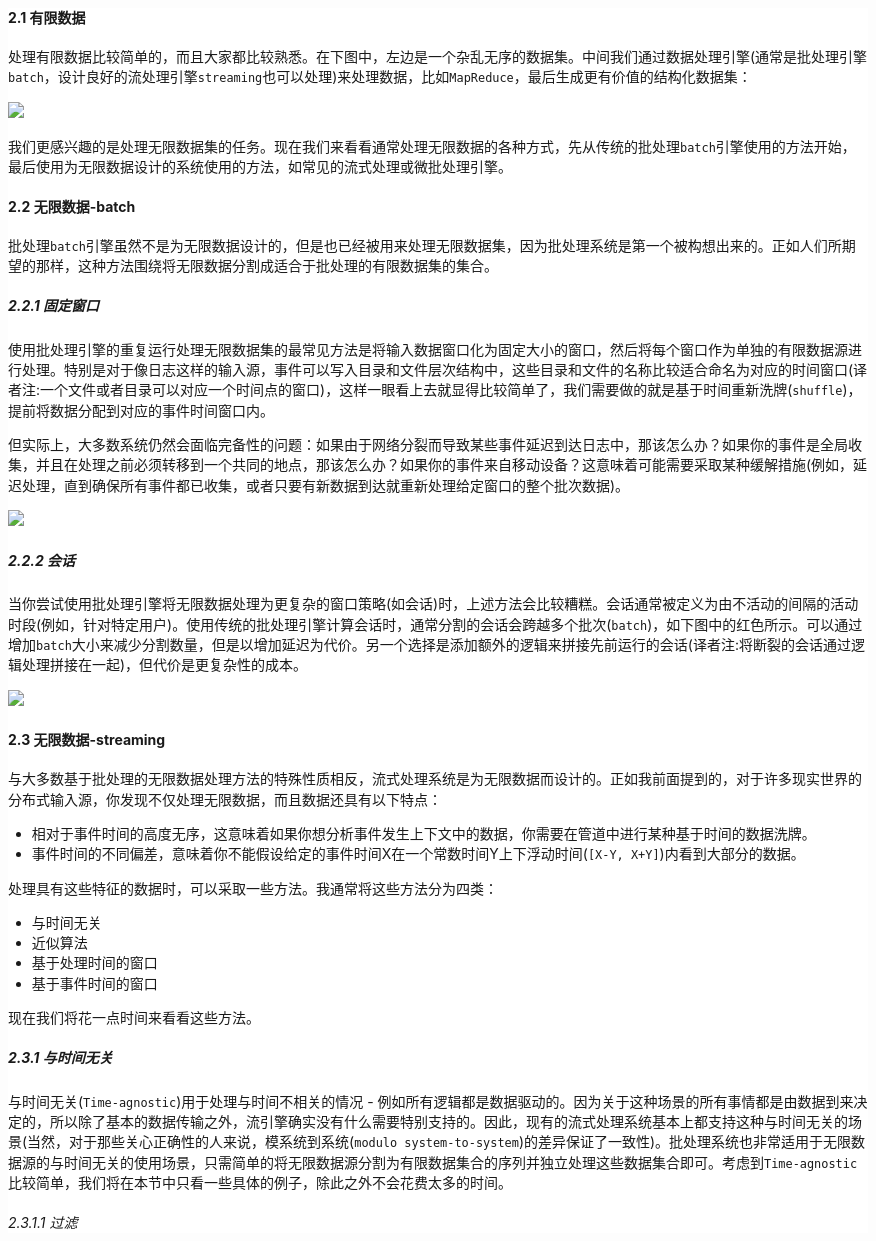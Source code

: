 #### 2.1 有限数据

处理有限数据比较简单的，而且大家都比较熟悉。在下图中，左边是一个杂乱无序的数据集。中间我们通过数据处理引擎(通常是批处理引擎`batch`，设计良好的流处理引擎`streaming`也可以处理)来处理数据，比如`MapReduce`，最后生成更有价值的结构化数据集：

![](https://github.com/sjf0115/PubLearnNotes/blob/master/image/Other/%E6%89%B9%E5%A4%84%E7%90%86%E4%B9%8B%E5%A4%96%E7%9A%84%E6%B5%81%E5%BC%8F%E4%B8%96%E7%95%8C-2.jpg?raw=true)

我们更感兴趣的是处理无限数据集的任务。现在我们来看看通常处理无限数据的各种方式，先从传统的批处理`batch`引擎使用的方法开始，最后使用为无限数据设计的系统使用的方法，如常见的流式处理或微批处理引擎。

#### 2.2 无限数据-batch

批处理`batch`引擎虽然不是为无限数据设计的，但是也已经被用来处理无限数据集，因为批处理系统是第一个被构想出来的。正如人们所期望的那样，这种方法围绕将无限数据分割成适合于批处理的有限数据集的集合。

##### 2.2.1 固定窗口

使用批处理引擎的重复运行处理无限数据集的最常见方法是将输入数据窗口化为固定大小的窗口，然后将每个窗口作为单独的有限数据源进行处理。特别是对于像日志这样的输入源，事件可以写入目录和文件层次结构中，这些目录和文件的名称比较适合命名为对应的时间窗口(译者注:一个文件或者目录可以对应一个时间点的窗口)，这样一眼看上去就显得比较简单了，我们需要做的就是基于时间重新洗牌(`shuffle`)，提前将数据分配到对应的事件时间窗口内。

但实际上，大多数系统仍然会面临完备性的问题：如果由于网络分裂而导致某些事件延迟到达日志中，那该怎么办？如果你的事件是全局收集，并且在处理之前必须转移到一个共同的地点，那该怎么办？如果你的事件来自移动设备？这意味着可能需要采取某种缓解措施(例如，延迟处理，直到确保所有事件都已收集，或者只要有新数据到达就重新处理给定窗口的整个批次数据)。

![](https://github.com/sjf0115/PubLearnNotes/blob/master/image/Other/%E6%89%B9%E5%A4%84%E7%90%86%E4%B9%8B%E5%A4%96%E7%9A%84%E6%B5%81%E5%BC%8F%E4%B8%96%E7%95%8C-3.jpg?raw=true)

##### 2.2.2 会话

当你尝试使用批处理引擎将无限数据处理为更复杂的窗口策略(如会话)时，上述方法会比较糟糕。会话通常被定义为由不活动的间隔的活动时段(例如，针对特定用户)。使用传统的批处理引擎计算会话时，通常分割的会话会跨越多个批次(`batch`)，如下图中的红色所示。可以通过增加`batch`大小来减少分割数量，但是以增加延迟为代价。另一个选择是添加额外的逻辑来拼接先前运行的会话(译者注:将断裂的会话通过逻辑处理拼接在一起)，但代价是更复杂性的成本。

![](https://github.com/sjf0115/PubLearnNotes/blob/master/image/Other/%E6%89%B9%E5%A4%84%E7%90%86%E4%B9%8B%E5%A4%96%E7%9A%84%E6%B5%81%E5%BC%8F%E4%B8%96%E7%95%8C-4.jpg?raw=true)

#### 2.3 无限数据-streaming

与大多数基于批处理的无限数据处理方法的特殊性质相反，流式处理系统是为无限数据而设计的。正如我前面提到的，对于许多现实世界的分布式输入源，你发现不仅处理无限数据，而且数据还具有以下特点：
- 相对于事件时间的高度无序，这意味着如果你想分析事件发生上下文中的数据，你需要在管道中进行某种基于时间的数据洗牌。
- 事件时间的不同偏差，意味着你不能假设给定的事件时间X在一个常数时间Y上下浮动时间(`[X-Y, X+Y]`)内看到大部分的数据。

处理具有这些特征的数据时，可以采取一些方法。我通常将这些方法分为四类：
- 与时间无关
- 近似算法
- 基于处理时间的窗口
- 基于事件时间的窗口

现在我们将花一点时间来看看这些方法。

##### 2.3.1 与时间无关

与时间无关(`Time-agnostic`)用于处理与时间不相关的情况 - 例如所有逻辑都是数据驱动的。因为关于这种场景的所有事情都是由数据到来决定的，所以除了基本的数据传输之外，流引擎确实没有什么需要特别支持的。因此，现有的流式处理系统基本上都支持这种与时间无关的场景(当然，对于那些关心正确性的人来说，模系统到系统(`modulo system-to-system`)的差异保证了一致性)。批处理系统也非常适用于无限数据源的与时间无关的使用场景，只需简单的将无限数据源分割为有限数据集合的序列并独立处理这些数据集合即可。考虑到`Time-agnostic`比较简单，我们将在本节中只看一些具体的例子，除此之外不会花费太多的时间。

###### 2.3.1.1 过滤
